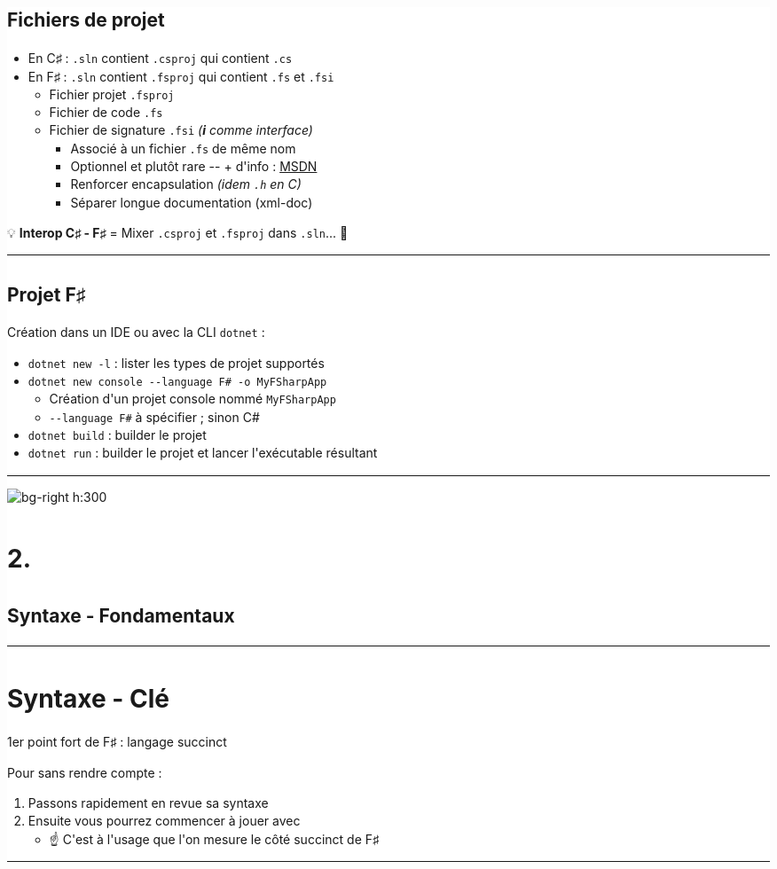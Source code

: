 ## Fichiers de projet

- En C♯ : `.sln` contient `.csproj` qui contient `.cs`
- En F♯ : `.sln` contient `.fsproj` qui contient `.fs` et `.fsi`
  - Fichier projet `.fsproj`
  - Fichier de code `.fs`
  - Fichier de signature `.fsi` *(**i** comme interface)*
    - Associé à un fichier `.fs` de même nom
    - Optionnel et plutôt rare -- + d'info : [MSDN](https://docs.microsoft.com/fr-fr/dotnet/fsharp/language-reference/signature-files)
    - Renforcer encapsulation *(idem `.h` en C)*
    - Séparer longue documentation (xml-doc)

💡 **Interop C♯ - F♯** = Mixer `.csproj` et `.fsproj` dans `.sln`... 📍

---

## Projet F♯

Création dans un IDE ou avec la CLI `dotnet` :

- `dotnet new -l` : lister les types de projet supportés
- `dotnet new console --language F# -o MyFSharpApp`
  - Création d'un projet console nommé `MyFSharpApp`
  - `--language F#` à spécifier ; sinon C#
- `dotnet build` : builder le projet
- `dotnet run` : builder le projet et lancer l'exécutable résultant

---



![bg-right h:300](../themes/d-edge/pictos/SOAT_pictos_backEnd.png)

# 2.

## Syntaxe - Fondamentaux

---

# Syntaxe - Clé

1er point fort de F♯ : langage succinct

Pour sans rendre compte :

1. Passons rapidement en revue sa syntaxe
2. Ensuite vous pourrez commencer à jouer avec
   - ☝ C'est à l'usage que l'on mesure le côté succinct de F♯

---
